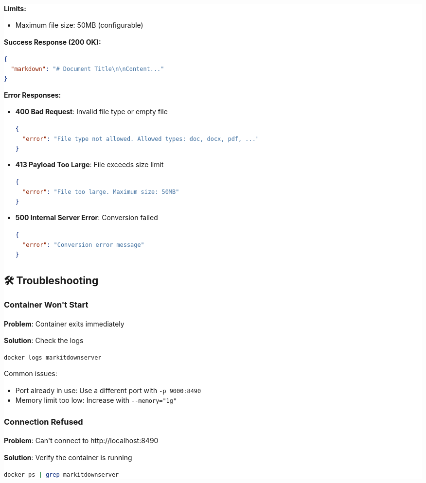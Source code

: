 **Limits:**
- Maximum file size: 50MB (configurable)

**Success Response (200 OK):**
```json
{
  "markdown": "# Document Title\n\nContent..."
}
```

**Error Responses:**

- **400 Bad Request**: Invalid file type or empty file
  ```json
  {
    "error": "File type not allowed. Allowed types: doc, docx, pdf, ..."
  }
  ```

- **413 Payload Too Large**: File exceeds size limit
  ```json
  {
    "error": "File too large. Maximum size: 50MB"
  }
  ```

- **500 Internal Server Error**: Conversion failed
  ```json
  {
    "error": "Conversion error message"
  }
  ```

## 🛠️ Troubleshooting

### Container Won't Start

**Problem**: Container exits immediately

**Solution**: Check the logs
```bash
docker logs markitdownserver
```

Common issues:
- Port already in use: Use a different port with `-p 9000:8490`
- Memory limit too low: Increase with `--memory="1g"`

### Connection Refused

**Problem**: Can't connect to http://localhost:8490

**Solution**: Verify the container is running
```bash
docker ps | grep markitdownserver
```
